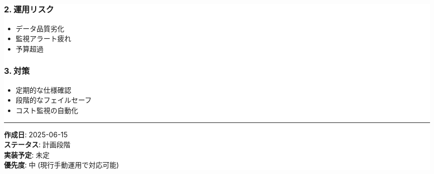 ### 2. 運用リスク
- データ品質劣化
- 監視アラート疲れ
- 予算超過

### 3. 対策
- 定期的な仕様確認
- 段階的なフェイルセーフ
- コスト監視の自動化

---

**作成日**: 2025-06-15  
**ステータス**: 計画段階  
**実装予定**: 未定  
**優先度**: 中 (現行手動運用で対応可能)